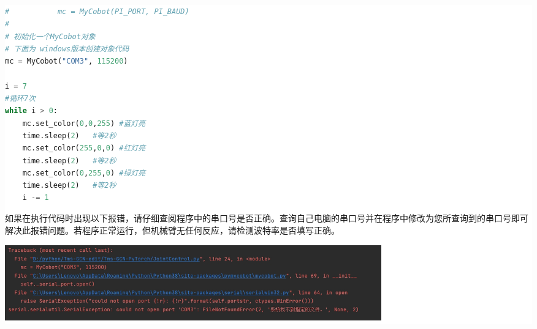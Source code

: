 ```python
#           mc = MyCobot(PI_PORT, PI_BAUD)
#
# 初始化一个MyCobot对象
# 下面为 windows版本创建对象代码
mc = MyCobot("COM3", 115200)

i = 7
#循环7次
while i > 0:							
    mc.set_color(0,0,255) #蓝灯亮
    time.sleep(2)	#等2秒				
    mc.set_color(255,0,0) #红灯亮
    time.sleep(2)	#等2秒
    mc.set_color(0,255,0) #绿灯亮
    time.sleep(2)	#等2秒
    i -= 1
```

如果在执行代码时出现以下报错，请仔细查阅程序中的串口号是否正确。查询自己电脑的串口号并在程序中修改为您所查询到的串口号即可解决此报错问题。若程序正常运行，但机械臂无任何反应，请检测波特率是否填写正确。

<img src="../../../resources\3-FunctionsAndApplications\6.developmentGuide\python\build/串口报错.png" style="zoom: 60%;" />
